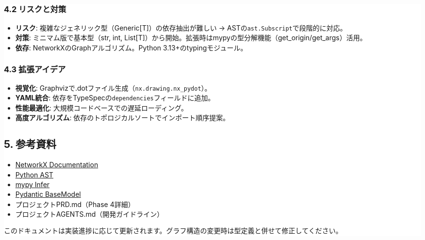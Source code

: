 ### 4.2 リスクと対策
- **リスク**: 複雑なジェネリック型（Generic[T]）の依存抽出が難しい → ASTの`ast.Subscript`で段階的に対応。
- **対策**: ミニマム版で基本型（str, int, List[T]）から開始。拡張時はmypyの型分解機能（get_origin/get_args）活用。
- **依存**: NetworkXのGraphアルゴリズム。Python 3.13+のtypingモジュール。

### 4.3 拡張アイデア
- **視覚化**: Graphvizで.dotファイル生成（`nx.drawing.nx_pydot`）。
- **YAML統合**: 依存をTypeSpecの`dependencies`フィールドに追加。
- **性能最適化**: 大規模コードベースでの遅延ローディング。
- **高度アルゴリズム**: 依存のトポロジカルソートでインポート順序提案。

## 5. 参考資料
- [NetworkX Documentation](https://networkx.org/)
- [Python AST](https://docs.python.org/3/library/ast.html)
- [mypy Infer](https://mypy.readthedocs.io/en/stable/command_line.html#cmdoption-mypy-infer)
- [Pydantic BaseModel](https://docs.pydantic.dev/)
- プロジェクトPRD.md（Phase 4詳細）
- プロジェクトAGENTS.md（開発ガイドライン）

このドキュメントは実装進捗に応じて更新されます。グラフ構造の変更時は型定義と併せて修正してください。
